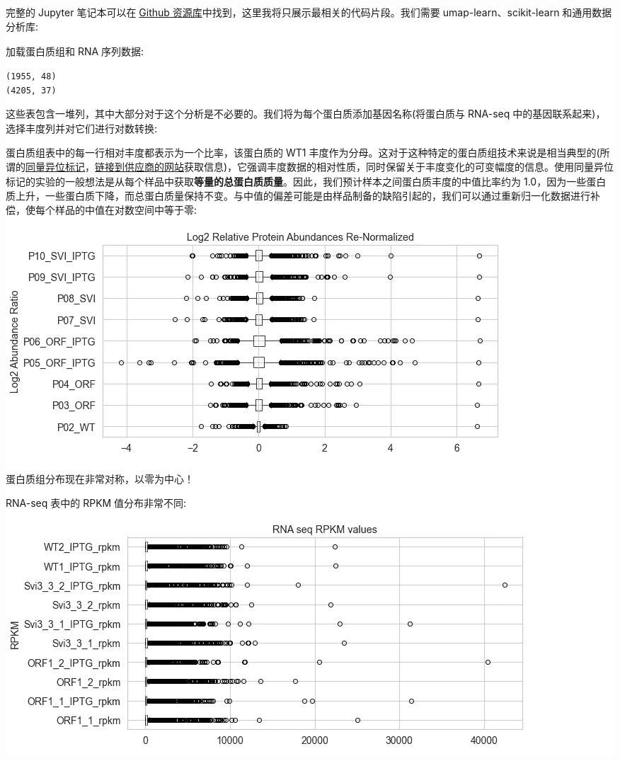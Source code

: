 完整的 Jupyter 笔记本可以在 [Github 资源库](https://github.com/dev-ev/prot-rna-umap-clustering)中找到，这里我将只展示最相关的代码片段。我们需要 umap-learn、scikit-learn 和通用数据分析库:

加载蛋白质组和 RNA 序列数据:

```
(1955, 48)
(4205, 37)
```

这些表包含一堆列，其中大部分对于这个分析是不必要的。我们将为每个蛋白质添加基因名称(将蛋白质与 RNA-seq 中的基因联系起来)，选择丰度列并对它们进行对数转换:

蛋白质组表中的每一行相对丰度都表示为一个比率，该蛋白质的 WT1 丰度作为分母。这对于这种特定的蛋白质组技术来说是相当典型的(所谓的[同量异位标记](https://en.wikipedia.org/wiki/Isobaric_labeling)，[链接到供应商的网站](https://www.thermofisher.com/se/en/home/life-science/protein-biology/protein-mass-spectrometry-analysis/protein-quantitation-mass-spectrometry/tandem-mass-tag-systems.html)获取信息)，它强调丰度数据的相对性质，同时保留关于丰度变化的可变幅度的信息。使用同量异位标记的实验的一般想法是从每个样品中获取**等量的总蛋白质质量**。因此，我们预计样本之间蛋白质丰度的中值比率约为 1.0，因为一些蛋白质上升，一些蛋白质下降，而总蛋白质量保持不变。与中值的偏差可能是由样品制备的缺陷引起的，我们可以通过重新归一化数据进行补偿，使每个样品的中值在对数空间中等于零:

![](img/352f7b94bc020f5cbf7302c93254c12e.png)

蛋白质组分布现在非常对称，以零为中心！

RNA-seq 表中的 RPKM 值分布非常不同:

![](img/404ce13e26f55f174fa6f63d46aa9ac1.png)
